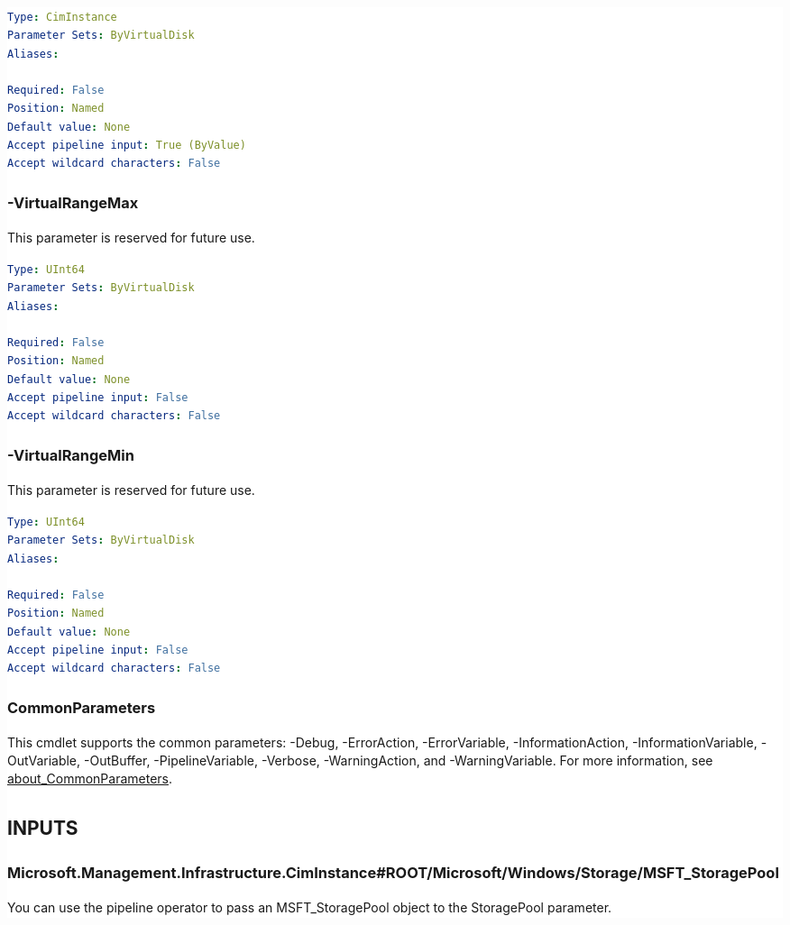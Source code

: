 ```yaml
Type: CimInstance
Parameter Sets: ByVirtualDisk
Aliases: 

Required: False
Position: Named
Default value: None
Accept pipeline input: True (ByValue)
Accept wildcard characters: False
```

### -VirtualRangeMax
This parameter is reserved for future use.

```yaml
Type: UInt64
Parameter Sets: ByVirtualDisk
Aliases: 

Required: False
Position: Named
Default value: None
Accept pipeline input: False
Accept wildcard characters: False
```

### -VirtualRangeMin
This parameter is reserved for future use.

```yaml
Type: UInt64
Parameter Sets: ByVirtualDisk
Aliases: 

Required: False
Position: Named
Default value: None
Accept pipeline input: False
Accept wildcard characters: False
```

### CommonParameters
This cmdlet supports the common parameters: -Debug, -ErrorAction, -ErrorVariable, -InformationAction, -InformationVariable, -OutVariable, -OutBuffer, -PipelineVariable, -Verbose, -WarningAction, and -WarningVariable. For more information, see [about_CommonParameters](https://go.microsoft.com/fwlink/?LinkID=113216).

## INPUTS

### Microsoft.Management.Infrastructure.CimInstance#ROOT/Microsoft/Windows/Storage/MSFT_StoragePool
You can use the pipeline operator to pass an MSFT_StoragePool object to the StoragePool parameter.
